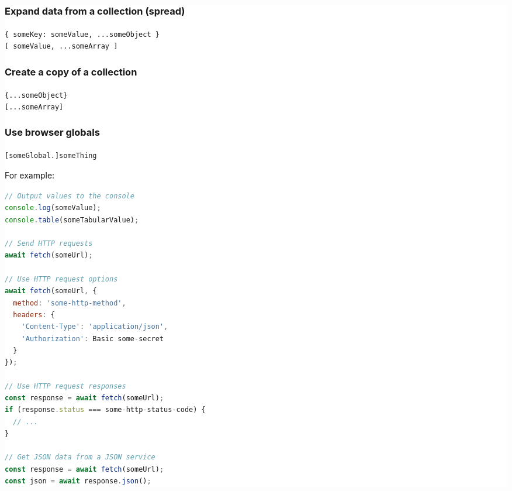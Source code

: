 ###  Expand data from a collection (spread)

```
{ someKey: someValue, ...someObject }
[ someValue, ...someArray ]
```

###  Create a copy of a collection

```
{...someObject}
[...someArray]
```

###  Use browser globals

```
[someGlobal.]someThing
```

For example:

```javascript
// Output values to the console
console.log(someValue);
console.table(someTabularValue);

// Send HTTP requests
await fetch(someUrl);

// Use HTTP request options
await fetch(someUrl, {
  method: 'some-http-method',
  headers: {
    'Content-Type': 'application/json',
    'Authorization': Basic some-secret
  }
});

// Use HTTP request responses
const response = await fetch(someUrl);
if (response.status === some-http-status-code) {
  // ...
}

// Get JSON data from a JSON service
const response = await fetch(someUrl);
const json = await response.json();
```
